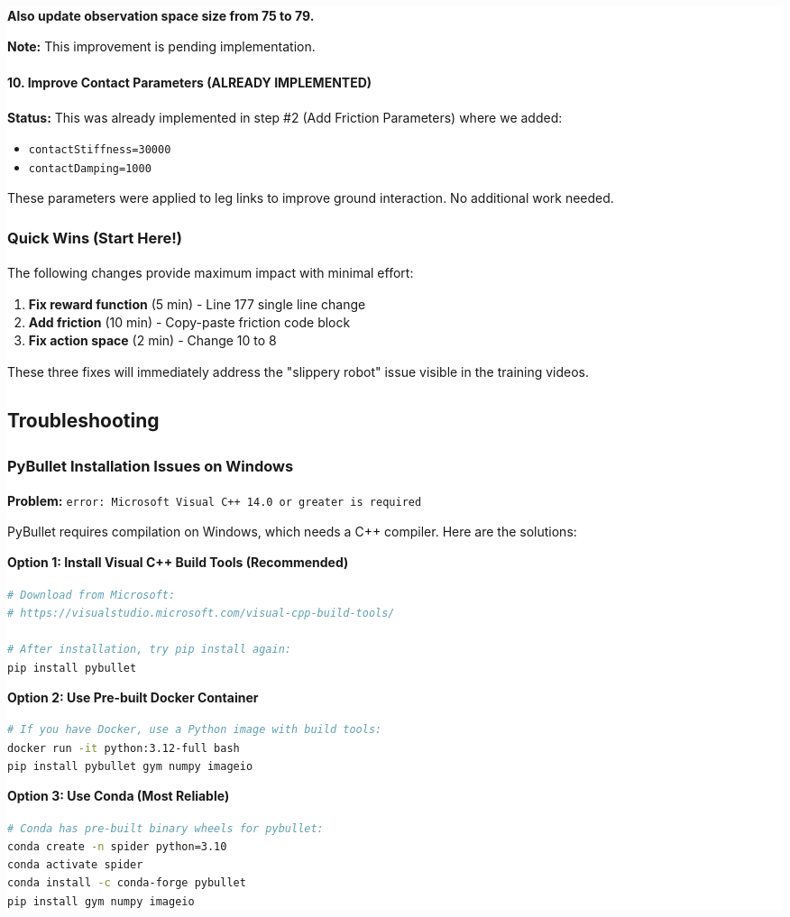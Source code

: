 **Also update observation space size from 75 to 79.**

**Note:** This improvement is pending implementation.

#### 10. Improve Contact Parameters (ALREADY IMPLEMENTED)

**Status:** This was already implemented in step #2 (Add Friction Parameters) where we added:
- `contactStiffness=30000` 
- `contactDamping=1000`

These parameters were applied to leg links to improve ground interaction. No additional work needed.

### Quick Wins (Start Here!)

The following changes provide maximum impact with minimal effort:

1. **Fix reward function** (5 min) - Line 177 single line change
2. **Add friction** (10 min) - Copy-paste friction code block
3. **Fix action space** (2 min) - Change 10 to 8

These three fixes will immediately address the "slippery robot" issue visible in the training videos.

## Troubleshooting

### PyBullet Installation Issues on Windows

**Problem:** `error: Microsoft Visual C++ 14.0 or greater is required`

PyBullet requires compilation on Windows, which needs a C++ compiler. Here are the solutions:

**Option 1: Install Visual C++ Build Tools (Recommended)**
```bash
# Download from Microsoft:
# https://visualstudio.microsoft.com/visual-cpp-build-tools/

# After installation, try pip install again:
pip install pybullet
```

**Option 2: Use Pre-built Docker Container**
```bash
# If you have Docker, use a Python image with build tools:
docker run -it python:3.12-full bash
pip install pybullet gym numpy imageio
```

**Option 3: Use Conda (Most Reliable)**
```bash
# Conda has pre-built binary wheels for pybullet:
conda create -n spider python=3.10
conda activate spider
conda install -c conda-forge pybullet
pip install gym numpy imageio
```
